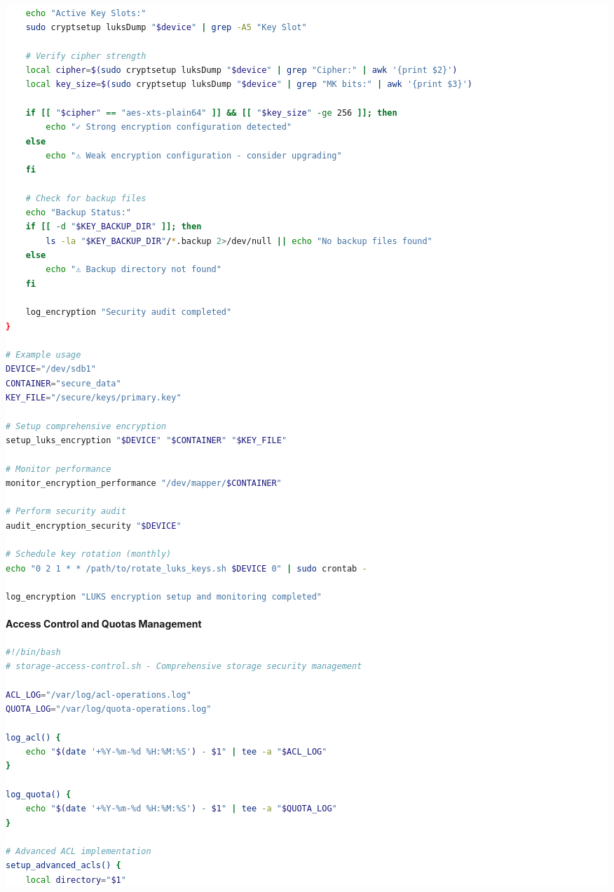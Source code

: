 ```bash
    echo "Active Key Slots:"
    sudo cryptsetup luksDump "$device" | grep -A5 "Key Slot"
    
    # Verify cipher strength
    local cipher=$(sudo cryptsetup luksDump "$device" | grep "Cipher:" | awk '{print $2}')
    local key_size=$(sudo cryptsetup luksDump "$device" | grep "MK bits:" | awk '{print $3}')
    
    if [[ "$cipher" == "aes-xts-plain64" ]] && [[ "$key_size" -ge 256 ]]; then
        echo "✓ Strong encryption configuration detected"
    else
        echo "⚠ Weak encryption configuration - consider upgrading"
    fi
    
    # Check for backup files
    echo "Backup Status:"
    if [[ -d "$KEY_BACKUP_DIR" ]]; then
        ls -la "$KEY_BACKUP_DIR"/*.backup 2>/dev/null || echo "No backup files found"
    else
        echo "⚠ Backup directory not found"
    fi
    
    log_encryption "Security audit completed"
}

# Example usage
DEVICE="/dev/sdb1"
CONTAINER="secure_data"
KEY_FILE="/secure/keys/primary.key"

# Setup comprehensive encryption
setup_luks_encryption "$DEVICE" "$CONTAINER" "$KEY_FILE"

# Monitor performance
monitor_encryption_performance "/dev/mapper/$CONTAINER"

# Perform security audit
audit_encryption_security "$DEVICE"

# Schedule key rotation (monthly)
echo "0 2 1 * * /path/to/rotate_luks_keys.sh $DEVICE 0" | sudo crontab -

log_encryption "LUKS encryption setup and monitoring completed"
```

#### Access Control and Quotas Management
```bash
#!/bin/bash
# storage-access-control.sh - Comprehensive storage security management

ACL_LOG="/var/log/acl-operations.log"
QUOTA_LOG="/var/log/quota-operations.log"

log_acl() {
    echo "$(date '+%Y-%m-%d %H:%M:%S') - $1" | tee -a "$ACL_LOG"
}

log_quota() {
    echo "$(date '+%Y-%m-%d %H:%M:%S') - $1" | tee -a "$QUOTA_LOG"
}

# Advanced ACL implementation
setup_advanced_acls() {
    local directory="$1"
```